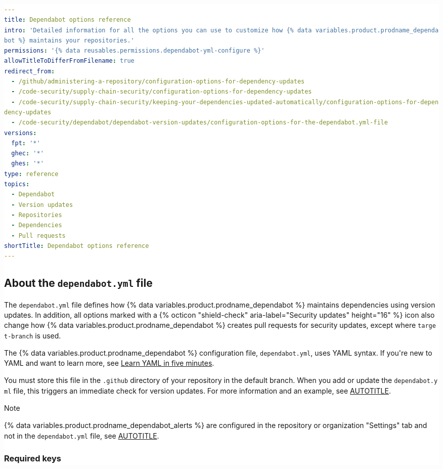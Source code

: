 ```yaml
---
title: Dependabot options reference
intro: 'Detailed information for all the options you can use to customize how {% data variables.product.prodname_dependabot %} maintains your repositories.'
permissions: '{% data reusables.permissions.dependabot-yml-configure %}'
allowTitleToDifferFromFilename: true
redirect_from:
  - /github/administering-a-repository/configuration-options-for-dependency-updates
  - /code-security/supply-chain-security/configuration-options-for-dependency-updates
  - /code-security/supply-chain-security/keeping-your-dependencies-updated-automatically/configuration-options-for-dependency-updates
  - /code-security/dependabot/dependabot-version-updates/configuration-options-for-the-dependabot.yml-file
versions:
  fpt: '*'
  ghec: '*'
  ghes: '*'
type: reference
topics:
  - Dependabot
  - Version updates
  - Repositories
  - Dependencies
  - Pull requests
shortTitle: Dependabot options reference
---
```


## About the `dependabot.yml` file

The `dependabot.yml` file defines how {% data variables.product.prodname_dependabot %} maintains dependencies using version updates. In addition, all options marked with a {% octicon "shield-check" aria-label="Security updates" height="16" %} icon also change how {% data variables.product.prodname_dependabot %} creates pull requests for security updates, except where `target-branch` is used.

The {% data variables.product.prodname_dependabot %} configuration file, `dependabot.yml`, uses YAML syntax. If you're new to YAML and want to learn more, see [Learn YAML in five minutes](https://www.codeproject.com/Articles/1214409/Learn-YAML-in-five-minutes).

You must store this file in the `.github` directory of your repository in the default branch. When you add or update the `dependabot.yml` file, this triggers an immediate check for version updates. For more information and an example, see [AUTOTITLE](/code-security/dependabot/dependabot-version-updates/configuring-dependabot-version-updates#enabling-dependabot-version-updates).

> [!NOTE]
> {% data variables.product.prodname_dependabot_alerts %} are configured in the repository or organization "Settings" tab and not in the `dependabot.yml` file, see [AUTOTITLE](/code-security/dependabot/dependabot-alerts/configuring-dependabot-alerts).

### Required keys
